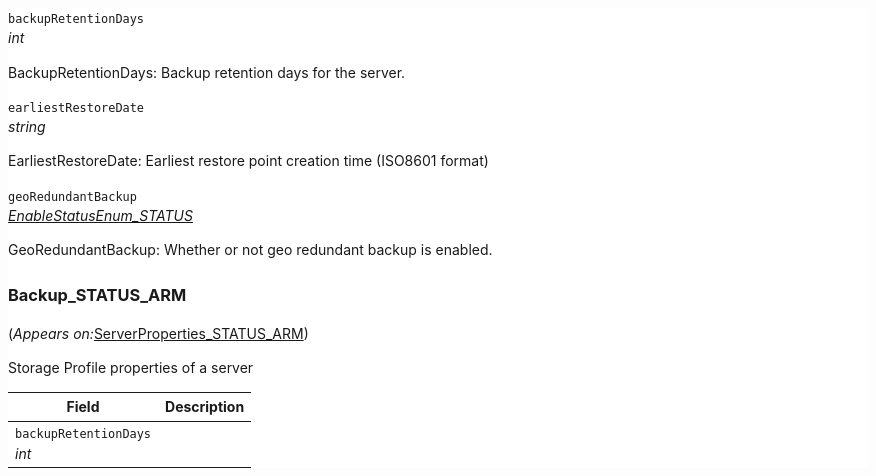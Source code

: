 </tr>
</thead>
<tbody>
<tr>
<td>
<code>backupRetentionDays</code><br/>
<em>
int
</em>
</td>
<td>
<p>BackupRetentionDays: Backup retention days for the server.</p>
</td>
</tr>
<tr>
<td>
<code>earliestRestoreDate</code><br/>
<em>
string
</em>
</td>
<td>
<p>EarliestRestoreDate: Earliest restore point creation time (ISO8601 format)</p>
</td>
</tr>
<tr>
<td>
<code>geoRedundantBackup</code><br/>
<em>
<a href="#dbformysql.azure.com/v1api20210501.EnableStatusEnum_STATUS">
EnableStatusEnum_STATUS
</a>
</em>
</td>
<td>
<p>GeoRedundantBackup: Whether or not geo redundant backup is enabled.</p>
</td>
</tr>
</tbody>
</table>
<h3 id="dbformysql.azure.com/v1api20210501.Backup_STATUS_ARM">Backup_STATUS_ARM
</h3>
<p>
(<em>Appears on:</em><a href="#dbformysql.azure.com/v1api20210501.ServerProperties_STATUS_ARM">ServerProperties_STATUS_ARM</a>)
</p>
<div>
<p>Storage Profile properties of a server</p>
</div>
<table>
<thead>
<tr>
<th>Field</th>
<th>Description</th>
</tr>
</thead>
<tbody>
<tr>
<td>
<code>backupRetentionDays</code><br/>
<em>
int
</em>
</td>